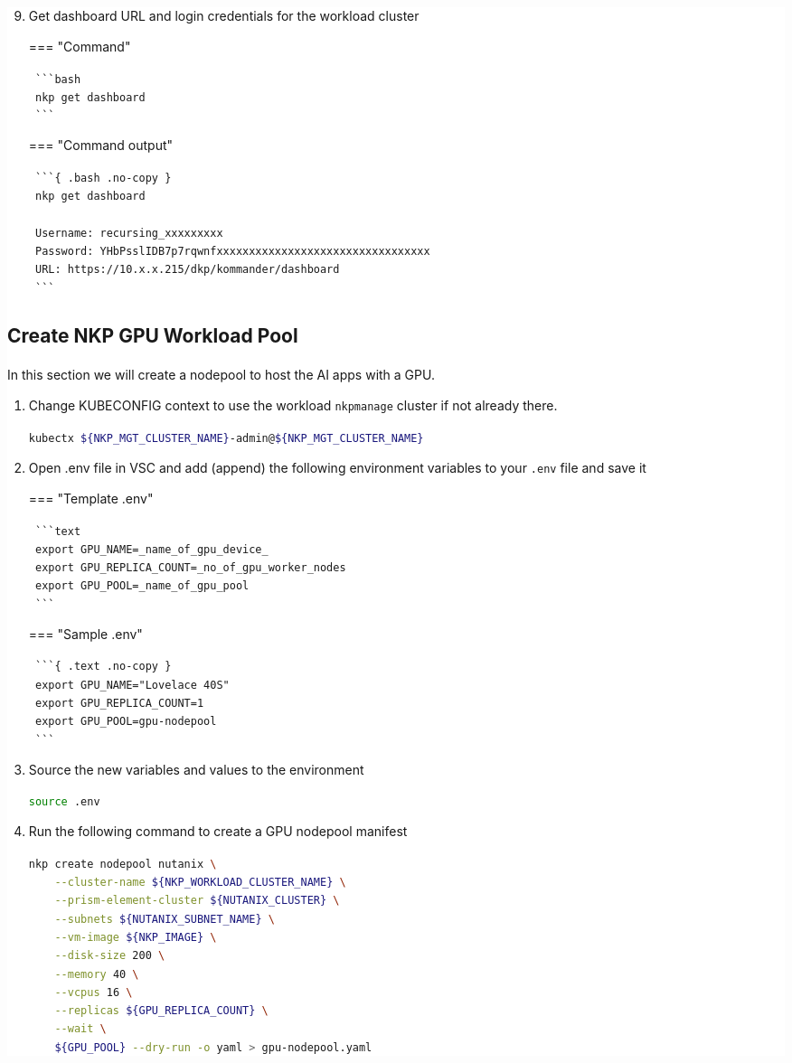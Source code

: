 9. Get dashboard URL and login credentials for the workload cluster
   
    === "Command"

        ```bash
        nkp get dashboard
        ```

    === "Command output"

        ```{ .bash .no-copy }
        nkp get dashboard

        Username: recursing_xxxxxxxxx
        Password: YHbPsslIDB7p7rqwnfxxxxxxxxxxxxxxxxxxxxxxxxxxxxxxxxx
        URL: https://10.x.x.215/dkp/kommander/dashboard
        ```

## Create NKP GPU Workload Pool

In this section we will create a nodepool to host the AI apps with a GPU.

1. Change KUBECONFIG context to use the workload ``nkpmanage`` cluster if not already there.
   
    ```bash
    kubectx ${NKP_MGT_CLUSTER_NAME}-admin@${NKP_MGT_CLUSTER_NAME}
    ```

2. Open .env file in VSC and add (append) the following environment variables to your ``.env`` file and save it
   
    === "Template .env"
    
        ```text
        export GPU_NAME=_name_of_gpu_device_
        export GPU_REPLICA_COUNT=_no_of_gpu_worker_nodes
        export GPU_POOL=_name_of_gpu_pool
        ```

    === "Sample .env"
    
        ```{ .text .no-copy }
        export GPU_NAME="Lovelace 40S"
        export GPU_REPLICA_COUNT=1
        export GPU_POOL=gpu-nodepool
        ```

3.  Source the new variables and values to the environment
     
     ```bash
     source .env
     ```

4. Run the following command to create a GPU nodepool manifest
   
    ```bash
    nkp create nodepool nutanix \
        --cluster-name ${NKP_WORKLOAD_CLUSTER_NAME} \
        --prism-element-cluster ${NUTANIX_CLUSTER} \
        --subnets ${NUTANIX_SUBNET_NAME} \
        --vm-image ${NKP_IMAGE} \
        --disk-size 200 \
        --memory 40 \
        --vcpus 16 \
        --replicas ${GPU_REPLICA_COUNT} \
        --wait \
        ${GPU_POOL} --dry-run -o yaml > gpu-nodepool.yaml
    ```
